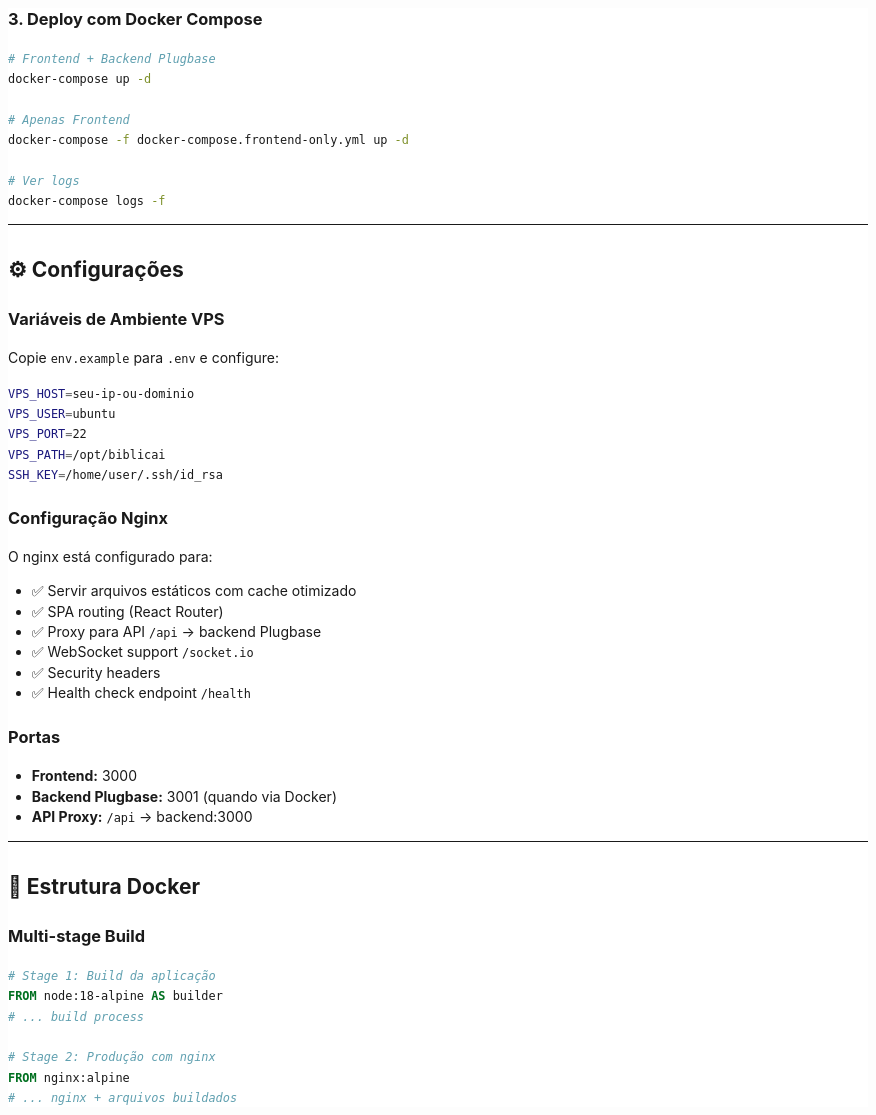 ### **3. Deploy com Docker Compose**

```bash
# Frontend + Backend Plugbase
docker-compose up -d

# Apenas Frontend
docker-compose -f docker-compose.frontend-only.yml up -d

# Ver logs
docker-compose logs -f
```

---

## ⚙️ Configurações

### **Variáveis de Ambiente VPS**

Copie `env.example` para `.env` e configure:

```bash
VPS_HOST=seu-ip-ou-dominio
VPS_USER=ubuntu
VPS_PORT=22
VPS_PATH=/opt/biblicai
SSH_KEY=/home/user/.ssh/id_rsa
```

### **Configuração Nginx**

O nginx está configurado para:
- ✅ Servir arquivos estáticos com cache otimizado
- ✅ SPA routing (React Router)
- ✅ Proxy para API `/api` → backend Plugbase
- ✅ WebSocket support `/socket.io`
- ✅ Security headers
- ✅ Health check endpoint `/health`

### **Portas**

- **Frontend:** 3000
- **Backend Plugbase:** 3001 (quando via Docker)
- **API Proxy:** `/api` → backend:3000

---

## 🔧 Estrutura Docker

### **Multi-stage Build**
```dockerfile
# Stage 1: Build da aplicação
FROM node:18-alpine AS builder
# ... build process

# Stage 2: Produção com nginx
FROM nginx:alpine
# ... nginx + arquivos buildados
```

